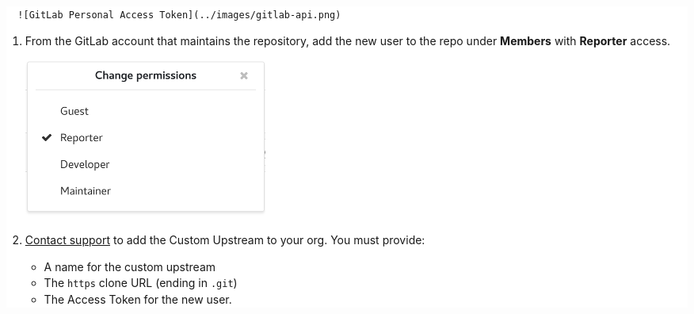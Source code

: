       ![GitLab Personal Access Token](../images/gitlab-api.png)

  1. From the GitLab account that maintains the repository, add the new user to the repo under **Members** with **Reporter** access.

      ![GitLab reporter permission](../images/gitlab-reporter.png)

  1. [Contact support](/support) to add the Custom Upstream to your org. You must provide:

     - A name for the custom upstream
     - The `https` clone URL (ending in `.git`)
     - The Access Token for the new user.

</Tab>

